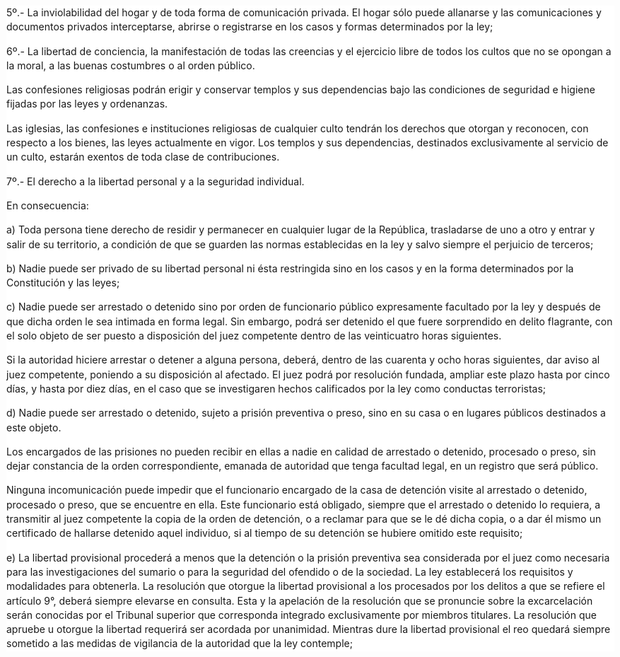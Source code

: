 5º.- La inviolabilidad del hogar y de toda forma de comunicación privada. El hogar sólo puede allanarse y las comunicaciones y documentos privados interceptarse, abrirse o registrarse en los casos y formas determinados por la ley;

6º.- La libertad de conciencia, la manifestación de todas las creencias y el ejercicio libre de todos los cultos que no se opongan a la moral, a las buenas costumbres o al orden público.

Las confesiones religiosas podrán erigir y conservar templos y sus dependencias bajo las condiciones de seguridad e higiene fijadas por las leyes y ordenanzas.

Las iglesias, las confesiones e instituciones religiosas de cualquier culto tendrán los derechos que otorgan y reconocen, con respecto a los bienes, las leyes actualmente en vigor. Los templos y sus dependencias, destinados exclusivamente al servicio de un culto, estarán exentos de toda clase de contribuciones.

7º.- El derecho a la libertad personal y a la seguridad individual.

En consecuencia:

a) Toda persona tiene derecho de residir y permanecer en cualquier lugar de la República, trasladarse de uno a otro y entrar y salir de su territorio, a condición de que se guarden las normas establecidas en la ley y salvo siempre el perjuicio de terceros;

b) Nadie puede ser privado de su libertad personal ni ésta restringida sino en los casos y en la forma determinados por la Constitución y las leyes;

c) Nadie puede ser arrestado o detenido sino por orden de funcionario público expresamente facultado por la ley y después de que dicha orden le sea intimada en forma legal. Sin embargo, podrá ser detenido el que fuere sorprendido en delito flagrante, con el solo objeto de ser puesto a disposición del juez competente dentro de las veinticuatro horas siguientes.

Si la autoridad hiciere arrestar o detener a alguna persona, deberá, dentro de las cuarenta y ocho horas siguientes, dar aviso al juez competente, poniendo a su disposición al afectado. El juez podrá por resolución fundada, ampliar este plazo hasta por cinco días, y hasta por diez días, en el caso que se investigaren hechos calificados por la ley como conductas terroristas;

d) Nadie puede ser arrestado o detenido, sujeto a prisión preventiva o preso, sino en su casa o en lugares públicos destinados a este objeto.

Los encargados de las prisiones no pueden recibir en ellas a nadie en calidad de arrestado o detenido, procesado o preso, sin dejar constancia de la orden correspondiente, emanada de autoridad que tenga facultad legal, en un registro que será público.

Ninguna incomunicación puede impedir que el funcionario encargado de la casa de detención visite al arrestado o detenido, procesado o preso, que se encuentre en ella. Este funcionario está obligado, siempre que el arrestado o detenido lo requiera, a transmitir al juez competente la copia de la orden de detención, o a reclamar para que se le dé dicha copia, o a dar él mismo un certificado de hallarse detenido aquel individuo, si al tiempo de su detención se hubiere omitido este requisito;

e) La libertad provisional procederá a menos que la detención o la prisión preventiva sea considerada por el juez como necesaria para las investigaciones del sumario o para la seguridad del ofendido o de la sociedad. La ley establecerá los requisitos y modalidades para obtenerla. La resolución que otorgue la libertad provisional a los procesados por los delitos a que se refiere el artículo 9°, deberá siempre elevarse en consulta. Esta y la apelación de la resolución que se pronuncie sobre la excarcelación serán conocidas por el Tribunal superior que corresponda integrado exclusivamente por miembros titulares. La resolución que apruebe u otorgue la libertad requerirá ser acordada por unanimidad. Mientras dure la libertad provisional el reo quedará siempre sometido a las medidas de vigilancia de la autoridad que la ley contemple;
